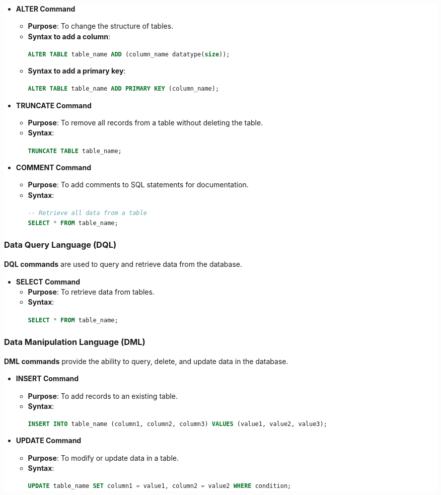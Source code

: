 - **ALTER Command**
  - **Purpose**: To change the structure of tables.
  - **Syntax to add a column**: 
    ```sql
    ALTER TABLE table_name ADD (column_name datatype(size));
    ```
  - **Syntax to add a primary key**: 
    ```sql
    ALTER TABLE table_name ADD PRIMARY KEY (column_name);
    ```

- **TRUNCATE Command**
  - **Purpose**: To remove all records from a table without deleting the table.
  - **Syntax**: 
    ```sql
    TRUNCATE TABLE table_name;
    ```

- **COMMENT Command**
  - **Purpose**: To add comments to SQL statements for documentation.
  - **Syntax**: 
    ```sql
    -- Retrieve all data from a table
    SELECT * FROM table_name;
    ```

### Data Query Language (DQL)

**DQL commands** are used to query and retrieve data from the database.

- **SELECT Command**
  - **Purpose**: To retrieve data from tables.
  - **Syntax**: 
    ```sql
    SELECT * FROM table_name;
    ```

### Data Manipulation Language (DML)

**DML commands** provide the ability to query, delete, and update data in the database.

- **INSERT Command**
  - **Purpose**: To add records to an existing table.
  - **Syntax**: 
    ```sql
    INSERT INTO table_name (column1, column2, column3) VALUES (value1, value2, value3);
    ```

- **UPDATE Command**
  - **Purpose**: To modify or update data in a table.
  - **Syntax**: 
    ```sql
    UPDATE table_name SET column1 = value1, column2 = value2 WHERE condition;
    ```
